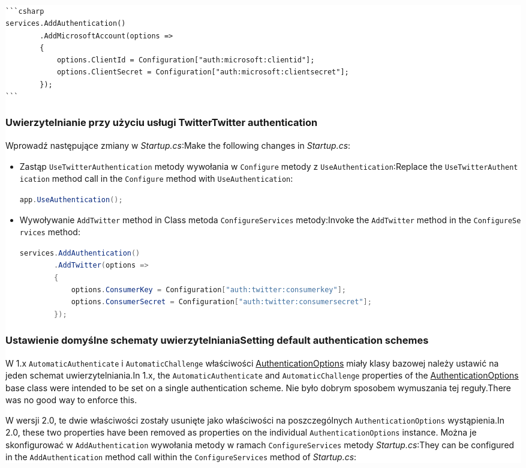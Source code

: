     ```csharp
    services.AddAuthentication()
            .AddMicrosoftAccount(options => 
            {
                options.ClientId = Configuration["auth:microsoft:clientid"];
                options.ClientSecret = Configuration["auth:microsoft:clientsecret"];
            });
    ``` 

### <a name="twitter-authentication"></a><span data-ttu-id="79db0-148">Uwierzytelnianie przy użyciu usługi Twitter</span><span class="sxs-lookup"><span data-stu-id="79db0-148">Twitter authentication</span></span>
<span data-ttu-id="79db0-149">Wprowadź następujące zmiany w *Startup.cs*:</span><span class="sxs-lookup"><span data-stu-id="79db0-149">Make the following changes in *Startup.cs*:</span></span>
- <span data-ttu-id="79db0-150">Zastąp `UseTwitterAuthentication` metody wywołania w `Configure` metody z `UseAuthentication`:</span><span class="sxs-lookup"><span data-stu-id="79db0-150">Replace the `UseTwitterAuthentication` method call in the `Configure` method with `UseAuthentication`:</span></span>
 
    ```csharp
    app.UseAuthentication();
    ```

- <span data-ttu-id="79db0-151">Wywoływanie `AddTwitter` method in Class metoda `ConfigureServices` metody:</span><span class="sxs-lookup"><span data-stu-id="79db0-151">Invoke the `AddTwitter` method in the `ConfigureServices` method:</span></span>

    ```csharp
    services.AddAuthentication()
            .AddTwitter(options => 
            {
                options.ConsumerKey = Configuration["auth:twitter:consumerkey"];
                options.ConsumerSecret = Configuration["auth:twitter:consumersecret"];
            });
    ```

### <a name="setting-default-authentication-schemes"></a><span data-ttu-id="79db0-152">Ustawienie domyślne schematy uwierzytelniania</span><span class="sxs-lookup"><span data-stu-id="79db0-152">Setting default authentication schemes</span></span>
<span data-ttu-id="79db0-153">W 1.x `AutomaticAuthenticate` i `AutomaticChallenge` właściwości [AuthenticationOptions](/dotnet/api/Microsoft.AspNetCore.Builder.AuthenticationOptions?view=aspnetcore-1.1) miały klasy bazowej należy ustawić na jeden schemat uwierzytelniania.</span><span class="sxs-lookup"><span data-stu-id="79db0-153">In 1.x, the `AutomaticAuthenticate` and `AutomaticChallenge` properties of the [AuthenticationOptions](/dotnet/api/Microsoft.AspNetCore.Builder.AuthenticationOptions?view=aspnetcore-1.1) base class were intended to be set on a single authentication scheme.</span></span> <span data-ttu-id="79db0-154">Nie było dobrym sposobem wymuszania tej reguły.</span><span class="sxs-lookup"><span data-stu-id="79db0-154">There was no good way to enforce this.</span></span>

<span data-ttu-id="79db0-155">W wersji 2.0, te dwie właściwości zostały usunięte jako właściwości na poszczególnych `AuthenticationOptions` wystąpienia.</span><span class="sxs-lookup"><span data-stu-id="79db0-155">In 2.0, these two properties have been removed as properties on the individual `AuthenticationOptions` instance.</span></span> <span data-ttu-id="79db0-156">Można je skonfigurować w `AddAuthentication` wywołania metody w ramach `ConfigureServices` metody *Startup.cs*:</span><span class="sxs-lookup"><span data-stu-id="79db0-156">They can be configured in the `AddAuthentication` method call within the `ConfigureServices` method of *Startup.cs*:</span></span>
